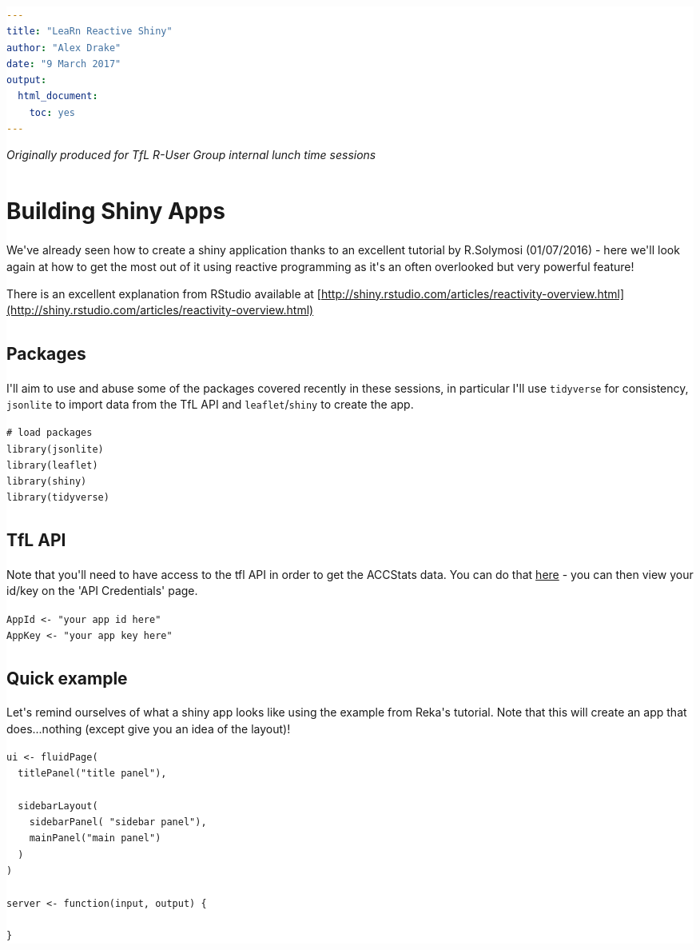 ```yaml
---
title: "LeaRn Reactive Shiny"
author: "Alex Drake"
date: "9 March 2017"
output: 
  html_document:
    toc: yes
---
```

*Originally produced for TfL R-User Group internal lunch time sessions*

# Building Shiny Apps

We've already seen how to create a shiny application thanks to an excellent tutorial by R.Solymosi (01/07/2016) - here we'll look again at how to get the most out of it using reactive programming as it's an often overlooked but very powerful feature!

There is an excellent explanation from RStudio available at [http://shiny.rstudio.com/articles/reactivity-overview.html](http://shiny.rstudio.com/articles/reactivity-overview.html)

## Packages

I'll aim to use and abuse some of the packages covered recently in these sessions, in particular I'll use `tidyverse` for consistency, `jsonlite` to import data from the TfL API and `leaflet`/`shiny` to create the app.

```{r, eval=F, message=F,warning=F}
# load packages
library(jsonlite)
library(leaflet)
library(shiny)
library(tidyverse)
```

## TfL API

Note that you'll need to have access to the tfl API in order to get the ACCStats data. You can do that [here](https://api-portal.tfl.gov.uk/login) - you can then view your id/key on the 'API Credentials' page.

```{r, eval=F}
AppId <- "your app id here"
AppKey <- "your app key here"
```

## Quick example

Let's remind ourselves of what a shiny app looks like using the example from Reka's tutorial. Note that this will create an app that does...nothing (except give you an idea of the layout)!

```{r, eval=F}
ui <- fluidPage(
  titlePanel("title panel"),

  sidebarLayout(
    sidebarPanel( "sidebar panel"),
    mainPanel("main panel")
  )
)

server <- function(input, output) {
  
}

```